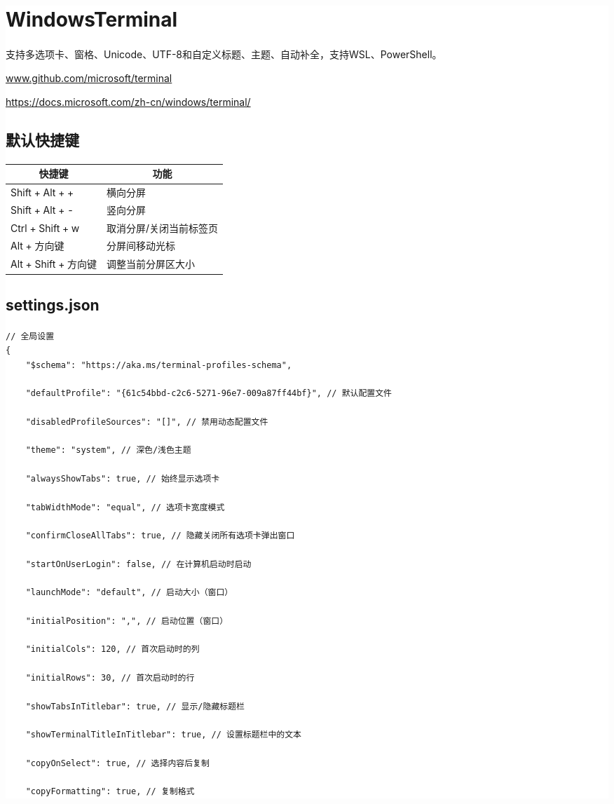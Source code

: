 WindowsTerminal
=======

支持多选项卡、窗格、Unicode、UTF-8和自定义标题、主题、自动补全，支持WSL、PowerShell。

www.github.com/microsoft/terminal

https://docs.microsoft.com/zh-cn/windows/terminal/


默认快捷键
------

| 快捷键		| 功能		|
| ---- 			| ---- 		|
| Shift + Alt + +	|横向分屏	|
| Shift + Alt + -	|竖向分屏	|
| Ctrl + Shift + w	|取消分屏/关闭当前标签页|
| Alt + 方向键 		|分屏间移动光标	|
| Alt + Shift + 方向键	| 调整当前分屏区大小 |



settings.json
-----

	// 全局设置
	{
	    "$schema": "https://aka.ms/terminal-profiles-schema",

	    "defaultProfile": "{61c54bbd-c2c6-5271-96e7-009a87ff44bf}", // 默认配置文件

		"disabledProfileSources": "[]", // 禁用动态配置文件

		"theme": "system", // 深色/浅色主题

		"alwaysShowTabs": true, // 始终显示选项卡

		"tabWidthMode": "equal", // 选项卡宽度模式

		"confirmCloseAllTabs": true, // 隐藏关闭所有选项卡弹出窗口

		"startOnUserLogin": false, // 在计算机启动时启动

		"launchMode": "default", // 启动大小（窗口）

		"initialPosition": ",", // 启动位置（窗口）

		"initialCols": 120, // 首次启动时的列

		"initialRows": 30, // 首次启动时的行

		"showTabsInTitlebar": true, // 显示/隐藏标题栏

		"showTerminalTitleInTitlebar": true, // 设置标题栏中的文本

		"copyOnSelect": true, // 选择内容后复制

		"copyFormatting": true, // 复制格式
